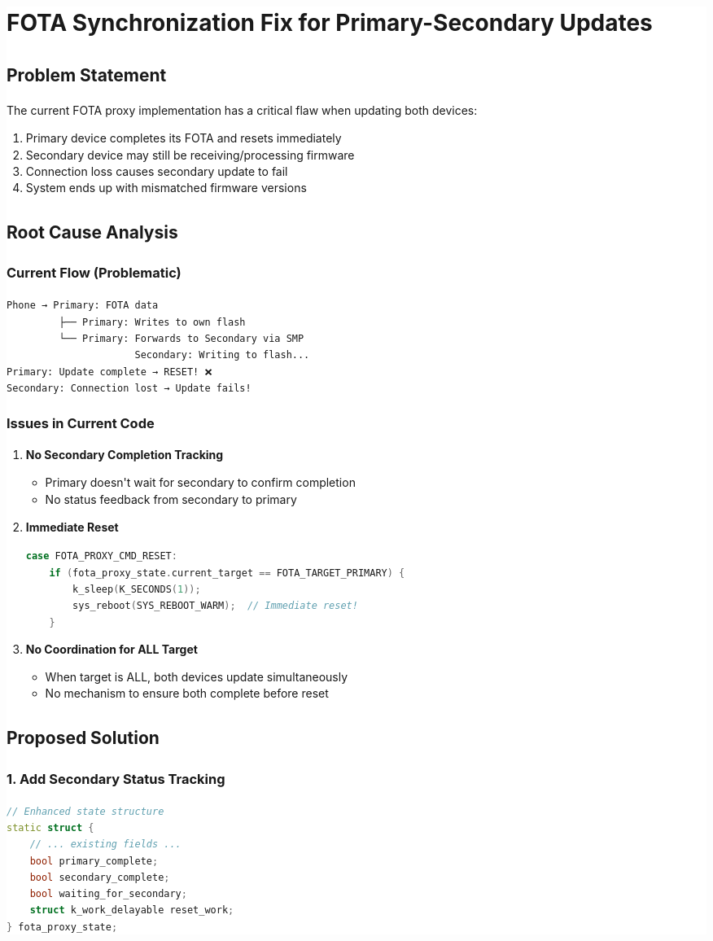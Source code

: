 # FOTA Synchronization Fix for Primary-Secondary Updates

## Problem Statement

The current FOTA proxy implementation has a critical flaw when updating both devices:

1. Primary device completes its FOTA and resets immediately
2. Secondary device may still be receiving/processing firmware
3. Connection loss causes secondary update to fail
4. System ends up with mismatched firmware versions

## Root Cause Analysis

### Current Flow (Problematic)
```
Phone → Primary: FOTA data
         ├── Primary: Writes to own flash
         └── Primary: Forwards to Secondary via SMP
                      Secondary: Writing to flash...
Primary: Update complete → RESET! ❌
Secondary: Connection lost → Update fails!
```

### Issues in Current Code

1. **No Secondary Completion Tracking**
   - Primary doesn't wait for secondary to confirm completion
   - No status feedback from secondary to primary

2. **Immediate Reset**
   ```cpp
   case FOTA_PROXY_CMD_RESET:
       if (fota_proxy_state.current_target == FOTA_TARGET_PRIMARY) {
           k_sleep(K_SECONDS(1));
           sys_reboot(SYS_REBOOT_WARM);  // Immediate reset!
       }
   ```

3. **No Coordination for ALL Target**
   - When target is ALL, both devices update simultaneously
   - No mechanism to ensure both complete before reset

## Proposed Solution

### 1. Add Secondary Status Tracking

```cpp
// Enhanced state structure
static struct {
    // ... existing fields ...
    bool primary_complete;
    bool secondary_complete;
    bool waiting_for_secondary;
    struct k_work_delayable reset_work;
} fota_proxy_state;
```
